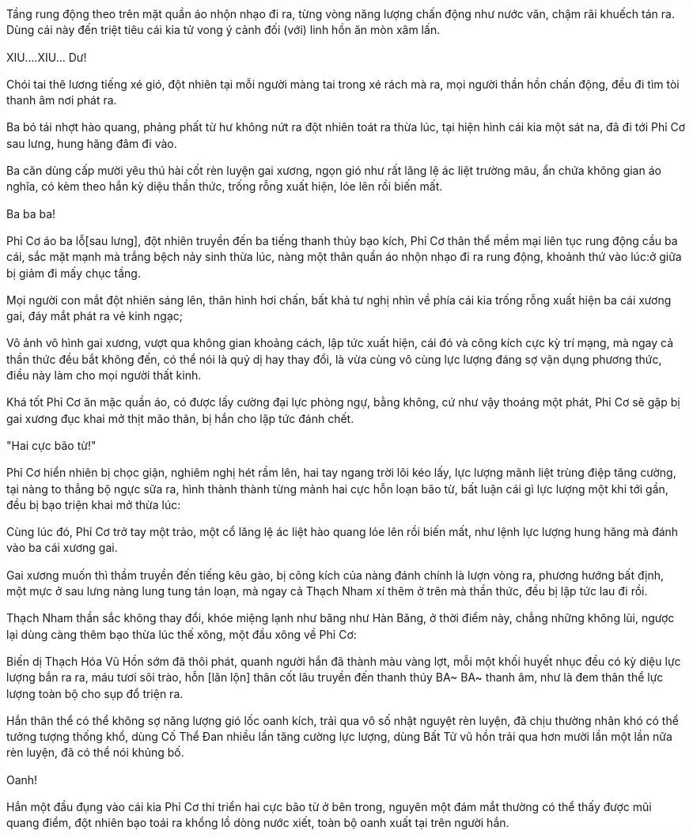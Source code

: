 Tầng rung động theo trên mặt quần áo nhộn nhạo đi ra, từng vòng năng lượng chấn động như nước văn, chậm rãi khuếch tán ra. Dùng cái này đến triệt tiêu cái kia tử vong ý cảnh đối (với) linh hồn ăn mòn xâm lấn.

XIU....XIU... Dư!

Chói tai thê lương tiếng xé gió, đột nhiên tại mỗi người màng tai trong xé rách mà ra, mọi người thần hồn chấn động, đều đi tìm tòi thanh âm nơi phát ra.

Ba bó tái nhợt hào quang, phảng phất từ hư không nứt ra đột nhiên toát ra thừa lúc, tại hiện hình cái kia một sát na, đã đi tới Phỉ Cơ sau lưng, hung hăng đâm đi vào.

Ba căn dùng cấp mười yêu thú hài cốt rèn luyện gai xương, ngọn gió như rất lăng lệ ác liệt trường mâu, ẩn chứa không gian áo nghĩa, có kèm theo hắn kỳ diệu thần thức, trống rỗng xuất hiện, lóe lên rồi biến mất.

Ba ba ba!

Phỉ Cơ áo ba lỗ[sau lưng], đột nhiên truyền đến ba tiếng thanh thúy bạo kích, Phỉ Cơ thân thể mềm mại liên tục rung động cầu ba cái, sắc mặt mạnh mà trắng bệch nảy sinh thừa lúc, nàng một thân quần áo nhộn nhạo đi ra rung động, khoảnh thứ vào lúc:ở giữa bị giảm đi mấy chục tầng.

Mọi người con mắt đột nhiên sáng lên, thân hình hơi chấn, bất khả tư nghị nhìn về phía cái kia trống rỗng xuất hiện ba cái xương gai, đáy mắt phát ra vẻ kinh ngạc;

Vô ảnh vô hình gai xương, vượt qua không gian khoảng cách, lập tức xuất hiện, cái đó và công kích cực kỳ trí mạng, mà ngay cả thần thức đều bắt không đến, có thể nói là quỷ dị hay thay đổi, là vừa cùng vô cùng lực lượng đáng sợ vận dụng phương thức, điều này làm cho mọi người thất kinh.

Khá tốt Phỉ Cơ ăn mặc quần áo, có được lấy cường đại lực phòng ngự, bằng không, cứ như vậy thoáng một phát, Phỉ Cơ sẽ gặp bị gai xương đục khai mở thịt mão thân, bị hắn cho lập tức đánh chết.

"Hai cực bão từ!"

Phỉ Cơ hiển nhiên bị chọc giận, nghiêm nghị hét rầm lên, hai tay ngang trời lôi kéo lấy, lực lượng mãnh liệt trùng điệp tăng cường, tại nàng to thẳng bộ ngực sữa ra, hình thành thành từng mảnh hai cực hỗn loạn bão từ, bất luận cái gì lực lượng một khi tới gần, đều bị bạo triện khai mở thừa lúc:

Cùng lúc đó, Phỉ Cơ trở tay một trảo, một cổ lăng lệ ác liệt hào quang lóe lên rồi biến mất, như lệnh lực lượng hung hăng mà đánh vào ba cái xương gai.

Gai xương muốn thì thầm truyền đến tiếng kêu gào, bị công kích của nàng đánh chính là lượn vòng ra, phương hướng bất định, một mực ở sau lưng nàng lung tung tán loạn, mà ngay cả Thạch Nham xí thêm ở trên mà thần thức, đều bị lập tức lau đi rồi.

Thạch Nham thần sắc không thay đổi, khóe miệng lạnh như băng như Hàn Băng, ở thời điểm này, chẳng những không lùi, ngược lại dùng càng thêm bạo thừa lúc thế xông, một đầu xông về Phỉ Cơ:

Biến dị Thạch Hóa Vũ Hồn sớm đã thôi phát, quanh người hắn đã thành màu vàng lợt, mỗi một khối huyết nhục đều có kỳ diệu lực lượng bắn ra ra, máu tươi sôi trào, hỗn [lăn lộn] thân cốt lâu truyền đến thanh thúy BA~ BA~ thanh âm, như là đem thân thể lực lượng toàn bộ cho sụp đổ triện ra.

Hắn thân thể có thể không sợ năng lượng gió lốc oanh kích, trải qua vô số nhật nguyệt rèn luyện, đã chịu thường nhân khó có thể tưởng tượng thống khổ, dùng Cố Thể Đan nhiều lần tăng cường lực lượng, dùng Bất Tử vũ hồn trải qua hơn mười lần một lần nữa rèn luyện, đã có thể nói khủng bố.

Oanh!

Hắn một đầu đụng vào cái kia Phỉ Cơ thi triển hai cực bão từ ở bên trong, nguyên một đám mắt thường có thể thấy được mũi quang điểm, đột nhiên bạo toái ra khổng lồ dòng nước xiết, toàn bộ oanh xuất tại trên người hắn.
